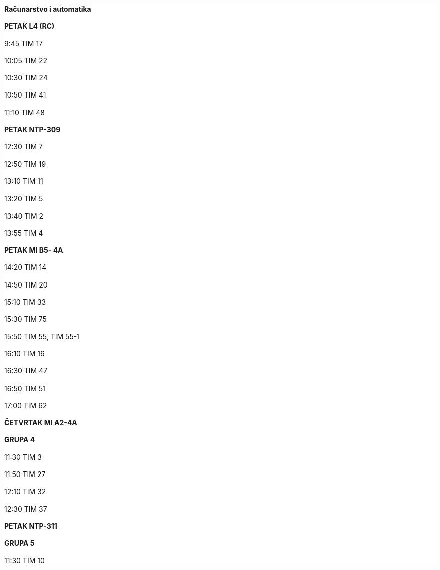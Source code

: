 **Računarstvo i automatika**

**PETAK L4 (RC)**  

  9:45   TIM 17

  10:05 TIM 22
  
  10:30 TIM 24
  
  10:50 TIM 41
  
  11:10 TIM 48

**PETAK NTP-309**
  
  12:30  TIM 7
  
  12:50  TIM 19
  
  13:10  TIM 11 
  
  13:20  TIM 5 
  
  13:40  TIM 2
  
  13:55  TIM 4

**PETAK MI B5- 4A**
  
  14:20 TIM 14
  
  14:50 TIM 20
	
  15:10 TIM 33
	
  15:30 TIM 75
  
  15:50 TIM 55, TIM 55-1
	
  16:10 TIM 16
 	
  16:30 TIM 47
  
  16:50 TIM 51
  
  17:00 TIM  62


**ČETVRTAK MI A2-4A**

**GRUPA 4**
	
  11:30 TIM 3
	
  11:50 TIM 27
	
  12:10 TIM 32
	
  12:30 TIM 37

**PETAK NTP-311**

**GRUPA 5**
	
  11:30 TIM 10
	